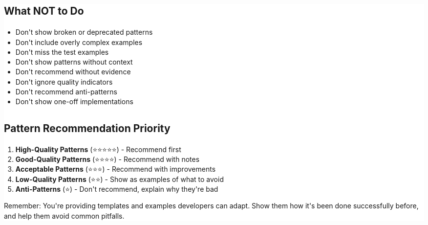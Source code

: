 ## What NOT to Do

- Don't show broken or deprecated patterns
- Don't include overly complex examples
- Don't miss the test examples
- Don't show patterns without context
- Don't recommend without evidence
- Don't ignore quality indicators
- Don't recommend anti-patterns
- Don't show one-off implementations

## Pattern Recommendation Priority

1. **High-Quality Patterns** (⭐⭐⭐⭐⭐) - Recommend first
2. **Good-Quality Patterns** (⭐⭐⭐⭐) - Recommend with notes
3. **Acceptable Patterns** (⭐⭐⭐) - Recommend with improvements
4. **Low-Quality Patterns** (⭐⭐) - Show as examples of what to avoid
5. **Anti-Patterns** (⭐) - Don't recommend, explain why they're bad

Remember: You're providing templates and examples developers can adapt. Show them how it's been done successfully before, and help them avoid common pitfalls.

